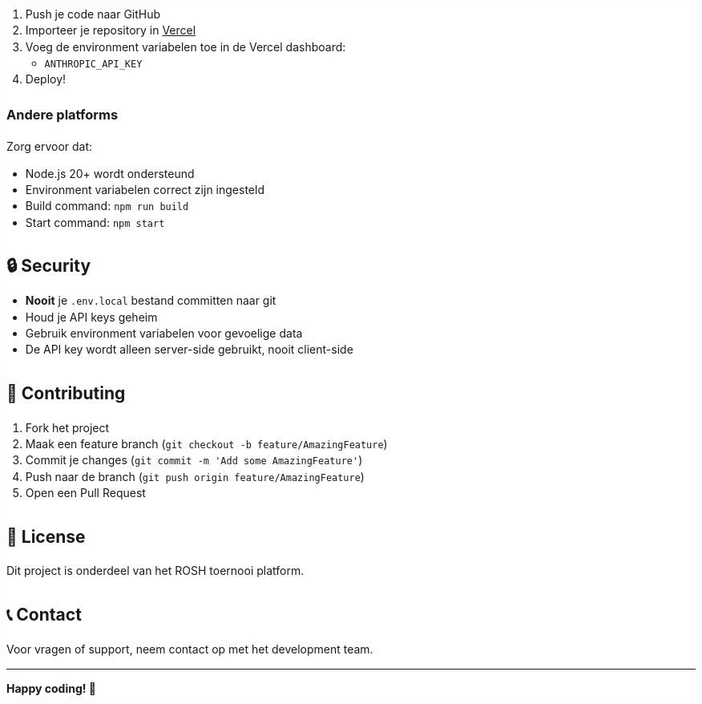 1. Push je code naar GitHub
2. Importeer je repository in [Vercel](https://vercel.com)
3. Voeg de environment variabelen toe in de Vercel dashboard:
   - `ANTHROPIC_API_KEY`
4. Deploy!

### Andere platforms

Zorg ervoor dat:
- Node.js 20+ wordt ondersteund
- Environment variabelen correct zijn ingesteld
- Build command: `npm run build`
- Start command: `npm start`

## 🔒 Security

- **Nooit** je `.env.local` bestand committen naar git
- Houd je API keys geheim
- Gebruik environment variabelen voor gevoelige data
- De API key wordt alleen server-side gebruikt, nooit client-side

## 🤝 Contributing

1. Fork het project
2. Maak een feature branch (`git checkout -b feature/AmazingFeature`)
3. Commit je changes (`git commit -m 'Add some AmazingFeature'`)
4. Push naar de branch (`git push origin feature/AmazingFeature`)
5. Open een Pull Request

## 📝 License

Dit project is onderdeel van het ROSH toernooi platform.

## 📞 Contact

Voor vragen of support, neem contact op met het development team.

---

**Happy coding! 🚀**
